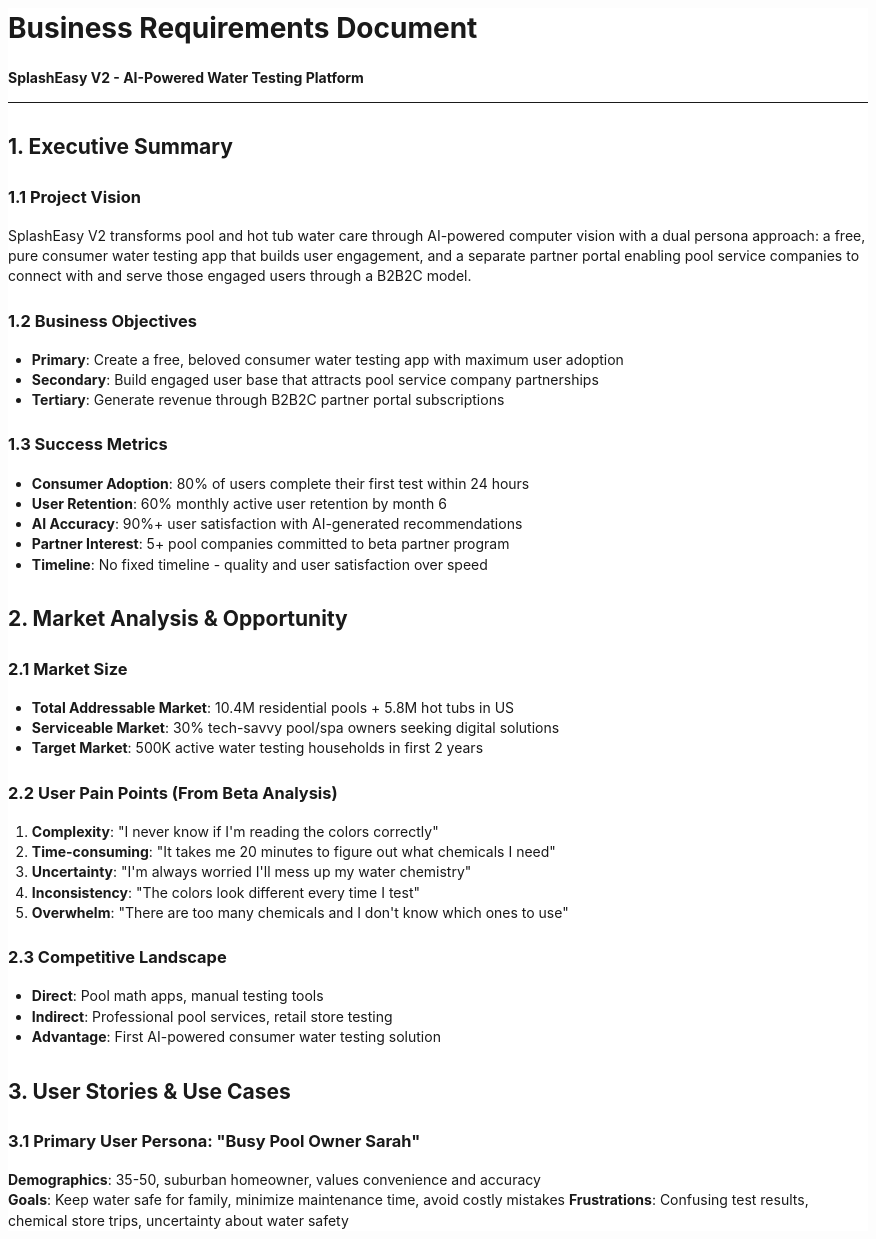 # Business Requirements Document  
**SplashEasy V2 - AI-Powered Water Testing Platform**

---

## 1. Executive Summary

### 1.1 Project Vision
SplashEasy V2 transforms pool and hot tub water care through AI-powered computer vision with a dual persona approach: a free, pure consumer water testing app that builds user engagement, and a separate partner portal enabling pool service companies to connect with and serve those engaged users through a B2B2C model.

### 1.2 Business Objectives
- **Primary**: Create a free, beloved consumer water testing app with maximum user adoption
- **Secondary**: Build engaged user base that attracts pool service company partnerships  
- **Tertiary**: Generate revenue through B2B2C partner portal subscriptions

### 1.3 Success Metrics
- **Consumer Adoption**: 80% of users complete their first test within 24 hours
- **User Retention**: 60% monthly active user retention by month 6  
- **AI Accuracy**: 90%+ user satisfaction with AI-generated recommendations
- **Partner Interest**: 5+ pool companies committed to beta partner program
- **Timeline**: No fixed timeline - quality and user satisfaction over speed

## 2. Market Analysis & Opportunity

### 2.1 Market Size
- **Total Addressable Market**: 10.4M residential pools + 5.8M hot tubs in US
- **Serviceable Market**: 30% tech-savvy pool/spa owners seeking digital solutions
- **Target Market**: 500K active water testing households in first 2 years

### 2.2 User Pain Points (From Beta Analysis)
1. **Complexity**: "I never know if I'm reading the colors correctly"
2. **Time-consuming**: "It takes me 20 minutes to figure out what chemicals I need"
3. **Uncertainty**: "I'm always worried I'll mess up my water chemistry"
4. **Inconsistency**: "The colors look different every time I test"
5. **Overwhelm**: "There are too many chemicals and I don't know which ones to use"

### 2.3 Competitive Landscape
- **Direct**: Pool math apps, manual testing tools
- **Indirect**: Professional pool services, retail store testing
- **Advantage**: First AI-powered consumer water testing solution

## 3. User Stories & Use Cases

### 3.1 Primary User Persona: "Busy Pool Owner Sarah"
**Demographics**: 35-50, suburban homeowner, values convenience and accuracy  
**Goals**: Keep water safe for family, minimize maintenance time, avoid costly mistakes
**Frustrations**: Confusing test results, chemical store trips, uncertainty about water safety
